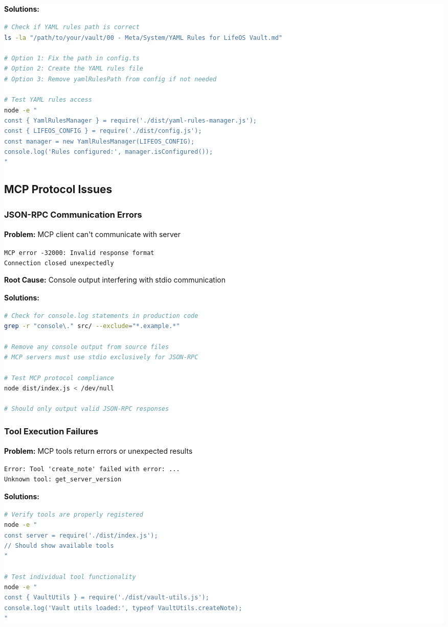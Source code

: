 **Solutions:**
```bash
# Check if YAML rules path is correct
ls -la "/path/to/your/vault/00 - Meta/System/YAML Rules for LifeOS Vault.md"

# Option 1: Fix the path in config.ts
# Option 2: Create the YAML rules file
# Option 3: Remove yamlRulesPath from config if not needed

# Test YAML rules access
node -e "
const { YamlRulesManager } = require('./dist/yaml-rules-manager.js');
const { LIFEOS_CONFIG } = require('./dist/config.js');
const manager = new YamlRulesManager(LIFEOS_CONFIG);
console.log('Rules configured:', manager.isConfigured());
"
```

## MCP Protocol Issues

### JSON-RPC Communication Errors

**Problem:** MCP client can't communicate with server
```
MCP error -32000: Invalid response format
Connection closed unexpectedly
```

**Root Cause:** Console output interfering with stdio communication

**Solutions:**
```bash
# Check for console.log statements in production code
grep -r "console\." src/ --exclude="*.example.*"

# Remove any console output from source files
# MCP servers must use stdio exclusively for JSON-RPC

# Test MCP protocol compliance
node dist/index.js < /dev/null

# Should only output valid JSON-RPC responses
```

### Tool Execution Failures

**Problem:** MCP tools return errors or unexpected results
```
Error: Tool 'create_note' failed with error: ...
Unknown tool: get_server_version
```

**Solutions:**
```bash
# Verify tools are properly registered
node -e "
const server = require('./dist/index.js');
// Should show available tools
"

# Test individual tool functionality
node -e "
const { VaultUtils } = require('./dist/vault-utils.js');
console.log('Vault utils loaded:', typeof VaultUtils.createNote);
"

```